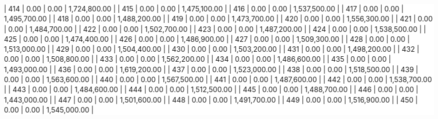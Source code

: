 |             414 |            0.00 |            0.00 |    1,724,800.00 |
|             415 |            0.00 |            0.00 |    1,475,100.00 |
|             416 |            0.00 |            0.00 |    1,537,500.00 |
|             417 |            0.00 |            0.00 |    1,495,700.00 |
|             418 |            0.00 |            0.00 |    1,488,200.00 |
|             419 |            0.00 |            0.00 |    1,473,700.00 |
|             420 |            0.00 |            0.00 |    1,556,300.00 |
|             421 |            0.00 |            0.00 |    1,484,700.00 |
|             422 |            0.00 |            0.00 |    1,502,700.00 |
|             423 |            0.00 |            0.00 |    1,487,200.00 |
|             424 |            0.00 |            0.00 |    1,538,500.00 |
|             425 |            0.00 |            0.00 |    1,474,400.00 |
|             426 |            0.00 |            0.00 |    1,486,900.00 |
|             427 |            0.00 |            0.00 |    1,509,300.00 |
|             428 |            0.00 |            0.00 |    1,513,000.00 |
|             429 |            0.00 |            0.00 |    1,504,400.00 |
|             430 |            0.00 |            0.00 |    1,503,200.00 |
|             431 |            0.00 |            0.00 |    1,498,200.00 |
|             432 |            0.00 |            0.00 |    1,508,800.00 |
|             433 |            0.00 |            0.00 |    1,562,200.00 |
|             434 |            0.00 |            0.00 |    1,486,600.00 |
|             435 |            0.00 |            0.00 |    1,493,000.00 |
|             436 |            0.00 |            0.00 |    1,619,200.00 |
|             437 |            0.00 |            0.00 |    1,523,000.00 |
|             438 |            0.00 |            0.00 |    1,518,500.00 |
|             439 |            0.00 |            0.00 |    1,563,600.00 |
|             440 |            0.00 |            0.00 |    1,567,500.00 |
|             441 |            0.00 |            0.00 |    1,487,600.00 |
|             442 |            0.00 |            0.00 |    1,538,700.00 |
|             443 |            0.00 |            0.00 |    1,484,600.00 |
|             444 |            0.00 |            0.00 |    1,512,500.00 |
|             445 |            0.00 |            0.00 |    1,488,700.00 |
|             446 |            0.00 |            0.00 |    1,443,000.00 |
|             447 |            0.00 |            0.00 |    1,501,600.00 |
|             448 |            0.00 |            0.00 |    1,491,700.00 |
|             449 |            0.00 |            0.00 |    1,516,900.00 |
|             450 |            0.00 |            0.00 |    1,545,000.00 |